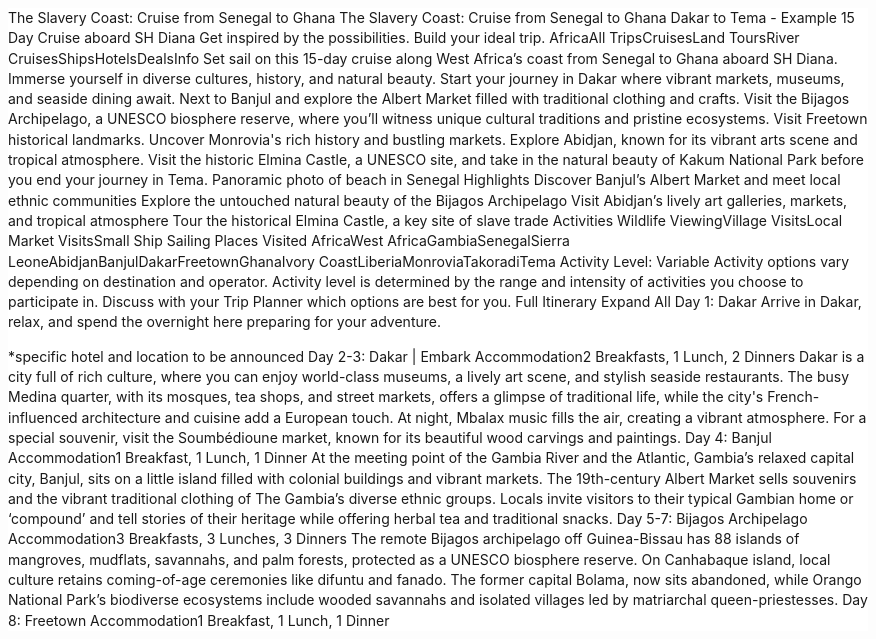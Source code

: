


The Slavery Coast: Cruise from Senegal to Ghana
The Slavery Coast: Cruise from Senegal to Ghana
Dakar to Tema - Example 15 Day Cruise aboard SH Diana
Get inspired by the possibilities.
Build your ideal trip.
AfricaAll TripsCruisesLand ToursRiver CruisesShipsHotelsDealsInfo
Set sail on this 15-day cruise along West Africa’s coast from Senegal to Ghana aboard SH Diana. Immerse yourself in diverse cultures, history, and natural beauty. Start your journey in Dakar where vibrant markets, museums, and seaside dining await. Next to Banjul and explore the Albert Market filled with traditional clothing and crafts. Visit the Bijagos Archipelago, a UNESCO biosphere reserve, where you’ll witness unique cultural traditions and pristine ecosystems. Visit Freetown historical landmarks. Uncover Monrovia's rich history and bustling markets. Explore Abidjan, known for its vibrant arts scene and tropical atmosphere. Visit the historic Elmina Castle, a UNESCO site, and take in the natural beauty of Kakum National Park before you end your journey in Tema.
Panoramic photo of beach in Senegal
Highlights
Discover Banjul’s Albert Market and meet local ethnic communities
Explore the untouched natural beauty of the Bijagos Archipelago
Visit Abidjan’s lively art galleries, markets, and tropical atmosphere
Tour the historical Elmina Castle, a key site of slave trade
Activities
Wildlife ViewingVillage VisitsLocal Market VisitsSmall Ship Sailing
Places Visited
AfricaWest AfricaGambiaSenegalSierra LeoneAbidjanBanjulDakarFreetownGhanaIvory CoastLiberiaMonroviaTakoradiTema
Activity Level: Variable
Activity options vary depending on destination and operator. Activity level is determined by the range and intensity of activities you choose to participate in. Discuss with your Trip Planner which options are best for you.
Full Itinerary
Expand All
Day 1: Dakar
Arrive in Dakar, relax, and spend the overnight here preparing for your adventure.

*specific hotel and location to be announced
Day 2-3: Dakar | Embark
Accommodation2 Breakfasts, 1 Lunch, 2 Dinners
Dakar is a city full of rich culture, where you can enjoy world-class museums, a lively art scene, and stylish seaside restaurants. The busy Medina quarter, with its mosques, tea shops, and street markets, offers a glimpse of traditional life, while the city's French-influenced architecture and cuisine add a European touch. At night, Mbalax music fills the air, creating a vibrant atmosphere. For a special souvenir, visit the Soumbédioune market, known for its beautiful wood carvings and paintings.
Day 4: Banjul
Accommodation1 Breakfast, 1 Lunch, 1 Dinner
At the meeting point of the Gambia River and the Atlantic, Gambia’s relaxed capital city, Banjul, sits on a little island filled with colonial buildings and vibrant markets. The 19th-century Albert Market sells souvenirs and the vibrant traditional clothing of The Gambia’s diverse ethnic groups. Locals invite visitors to their typical Gambian home or ‘compound’ and tell stories of their heritage while offering herbal tea and traditional snacks.
Day 5-7: Bijagos Archipelago
Accommodation3 Breakfasts, 3 Lunches, 3 Dinners
The remote Bijagos archipelago off Guinea-Bissau has 88 islands of mangroves, mudflats, savannahs, and palm forests, protected as a UNESCO biosphere reserve. On Canhabaque island, local culture retains coming-of-age ceremonies like difuntu and fanado. The former capital Bolama, now sits abandoned, while Orango National Park’s biodiverse ecosystems include wooded savannahs and isolated villages led by matriarchal queen-priestesses.
Day 8: Freetown
Accommodation1 Breakfast, 1 Lunch, 1 Dinner